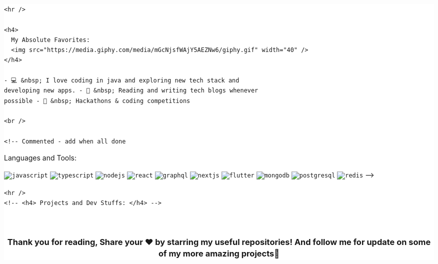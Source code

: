     <hr />

    <h4>
      My Absolute Favorites:
      <img src="https://media.giphy.com/media/mGcNjsfWAjY5AEZNw6/giphy.gif" width="40" />
    </h4>

    - 💻 &nbsp; I love coding in java and exploring new tech stack and
    developing new apps. - 📰 &nbsp; Reading and writing tech blogs whenever
    possible - 🍕 &nbsp; Hackathons & coding competitions

    <br />

    <!-- Commented - add when all done
Languages and Tools:

<code><img height="35" src="https://raw.githubusercontent.com/github/explore/80688e429a7d4ef2fca1e82350fe8e3517d3494d/topics/javascript/javascript.png" alt="javascript"></code>
<code><img height="35" src="https://raw.githubusercontent.com/github/explore/80688e429a7d4ef2fca1e82350fe8e3517d3494d/topics/typescript/typescript.png" alt="typescript"></code>
<code><img height="35" src="https://raw.githubusercontent.com/github/explore/80688e429a7d4ef2fca1e82350fe8e3517d3494d/topics/nodejs/nodejs.png" alt="nodejs"></code>
<code><img height="35" src="https://raw.githubusercontent.com/github/explore/80688e429a7d4ef2fca1e82350fe8e3517d3494d/topics/react/react.png" alt="react"></code>
<code><img height="35" src="https://raw.githubusercontent.com/github/explore/80688e429a7d4ef2fca1e82350fe8e3517d3494d/topics/graphql/graphql.png" alt="graphql"></code>
<code><img height="35" src="https://nextjs.org/static/favicon/favicon-32x32.png" alt="nextjs"></code>
<code><img height="35" src="https://raw.githubusercontent.com/github/explore/cebd63002168a05a6a642f309227eefeccd92950/topics/flutter/flutter.png" alt="flutter"></code>
<code><img height="35" src="https://encrypted-tbn0.gstatic.com/images?q=tbn%3AANd9GcSTTzPAw-55ssm1Im594xYZ9eRQu2JylrkYLg&usqp=CAU" alt="mongodb"></code>
<code><img height="35" src="https://raw.githubusercontent.com/github/explore/80688e429a7d4ef2fca1e82350fe8e3517d3494d/topics/postgresql/postgresql.png" alt="postgresql"></code>
<code><img height="35" src="https://raw.githubusercontent.com/github/explore/80688e429a7d4ef2fca1e82350fe8e3517d3494d/topics/redis/redis.png" alt="redis"></code> 
</code> -->

    <hr />
    <!-- <h4> Projects and Dev Stuffs: </h4> -->

    
  <br />

  <div align="center">
    <h3>
      Thank you for reading, Share your ❤️ by starring my useful repositories!
      And follow me for update on some of my more amazing projects🌟
    </h3>
  </div>
</div>

